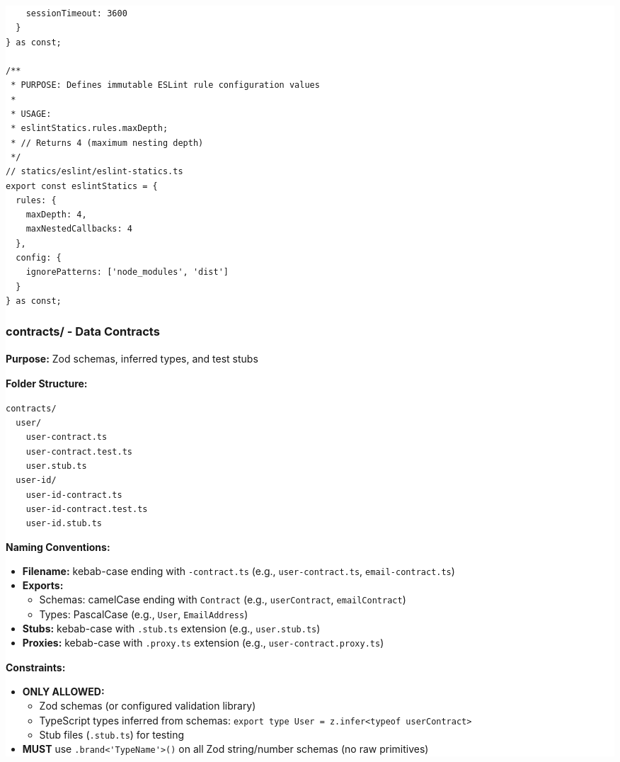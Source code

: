 ```tsx
    sessionTimeout: 3600
  }
} as const;

/**
 * PURPOSE: Defines immutable ESLint rule configuration values
 *
 * USAGE:
 * eslintStatics.rules.maxDepth;
 * // Returns 4 (maximum nesting depth)
 */
// statics/eslint/eslint-statics.ts
export const eslintStatics = {
  rules: {
    maxDepth: 4,
    maxNestedCallbacks: 4
  },
  config: {
    ignorePatterns: ['node_modules', 'dist']
  }
} as const;
```

### contracts/ - Data Contracts

**Purpose:** Zod schemas, inferred types, and test stubs

**Folder Structure:**

```
contracts/
  user/
    user-contract.ts
    user-contract.test.ts
    user.stub.ts
  user-id/
    user-id-contract.ts
    user-id-contract.test.ts
    user-id.stub.ts
```

**Naming Conventions:**

- **Filename:** kebab-case ending with `-contract.ts` (e.g., `user-contract.ts`, `email-contract.ts`)
- **Exports:**
    - Schemas: camelCase ending with `Contract` (e.g., `userContract`, `emailContract`)
  - Types: PascalCase (e.g., `User`, `EmailAddress`)
- **Stubs:** kebab-case with `.stub.ts` extension (e.g., `user.stub.ts`)
- **Proxies:** kebab-case with `.proxy.ts` extension (e.g., `user-contract.proxy.ts`)

**Constraints:**

- **ONLY ALLOWED:**
    - Zod schemas (or configured validation library)
    - TypeScript types inferred from schemas: `export type User = z.infer<typeof userContract>`
    - Stub files (`.stub.ts`) for testing
- **MUST** use `.brand<'TypeName'>()` on all Zod string/number schemas (no raw primitives)

